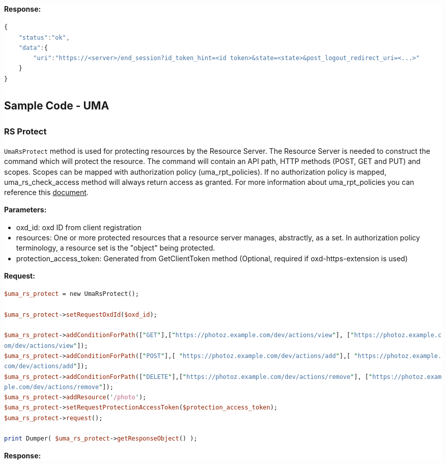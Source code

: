 
**Response:**

```javascript
{
    "status":"ok",
    "data":{
        "uri":"https://<server>/end_session?id_token_hint=<id token>&state=<state>&post_logout_redirect_uri=<...>"
    }
}
```


## Sample Code - UMA

### RS Protect

`UmaRsProtect` method is used for protecting resources by the Resource Server. The Resource Server is needed to construct the command which will protect the resource.
The command will contain an API path, HTTP methods (POST, GET and PUT) and scopes. Scopes can be mapped with authorization policy (uma_rpt_policies). If no authorization policy is mapped, uma_rs_check_access method will always return access as granted. For more information about uma_rpt_policies you can reference this [document](https://gluu.org/docs/oxd/3.1.1/api/#uma-2-client-apis).

**Parameters:**

- oxd_id: oxd ID from client registration
- resources: One or more protected resources that a resource server manages, abstractly, as a set. In authorization policy terminology, a resource set is the "object" being protected. 
- protection_access_token: Generated from GetClientToken method (Optional, required if oxd-https-extension is used)

**Request:**

```perl
$uma_rs_protect = new UmaRsProtect();

$uma_rs_protect->setRequestOxdId($oxd_id);

$uma_rs_protect->addConditionForPath(["GET"],["https://photoz.example.com/dev/actions/view"], ["https://photoz.example.com/dev/actions/view"]);
$uma_rs_protect->addConditionForPath(["POST"],[ "https://photoz.example.com/dev/actions/add"],[ "https://photoz.example.com/dev/actions/add"]);
$uma_rs_protect->addConditionForPath(["DELETE"],["https://photoz.example.com/dev/actions/remove"], ["https://photoz.example.com/dev/actions/remove"]);
$uma_rs_protect->addResource('/photo');
$uma_rs_protect->setRequestProtectionAccessToken($protection_access_token);
$uma_rs_protect->request();

print Dumper( $uma_rs_protect->getResponseObject() );
```

**Response:**
